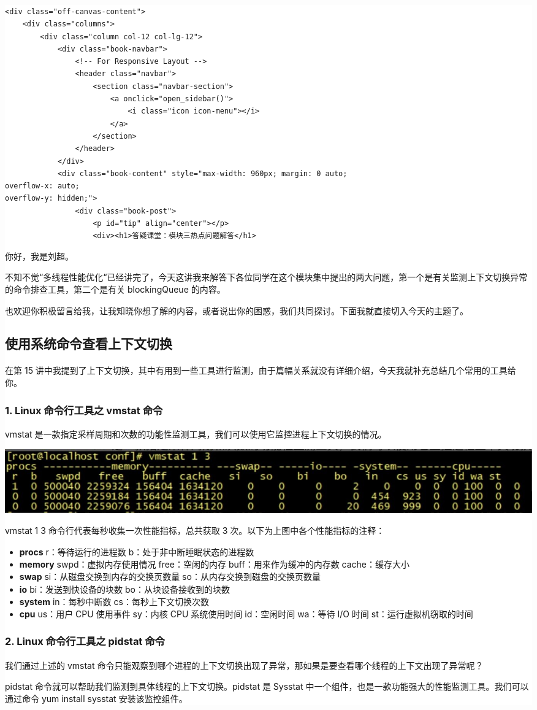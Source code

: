     <div class="off-canvas-content">
        <div class="columns">
            <div class="column col-12 col-lg-12">
                <div class="book-navbar">
                    <!-- For Responsive Layout -->
                    <header class="navbar">
                        <section class="navbar-section">
                            <a onclick="open_sidebar()">
                                <i class="icon icon-menu"></i>
                            </a>
                        </section>
                    </header>
                </div>
                <div class="book-content" style="max-width: 960px; margin: 0 auto;
    overflow-x: auto;
    overflow-y: hidden;">
                    <div class="book-post">
                        <p id="tip" align="center"></p>
                        <div><h1>答疑课堂：模块三热点问题解答</h1>
<p>你好，我是刘超。</p>
<p>不知不觉“多线程性能优化“已经讲完了，今天这讲我来解答下各位同学在这个模块集中提出的两大问题，第一个是有关监测上下文切换异常的命令排查工具，第二个是有关 blockingQueue 的内容。</p>
<p>也欢迎你积极留言给我，让我知晓你想了解的内容，或者说出你的困惑，我们共同探讨。下面我就直接切入今天的主题了。</p>
<h2>使用系统命令查看上下文切换</h2>
<p>在第 15 讲中我提到了上下文切换，其中有用到一些工具进行监测，由于篇幅关系就没有详细介绍，今天我就补充总结几个常用的工具给你。</p>
<h3>1. Linux 命令行工具之 vmstat 命令</h3>
<p>vmstat 是一款指定采样周期和次数的功能性监测工具，我们可以使用它监控进程上下文切换的情况。</p>
<p><img src="assets/13eeee053c553863b3bdd95c07cb3b71.jpg" alt="img" /></p>
<p>vmstat 1 3 命令行代表每秒收集一次性能指标，总共获取 3 次。以下为上图中各个性能指标的注释：</p>
<ul>
<li><strong>procs</strong>
r：等待运行的进程数
b：处于非中断睡眠状态的进程数</li>
<li><strong>memory</strong>
swpd：虚拟内存使用情况
free：空闲的内存
buff：用来作为缓冲的内存数
cache：缓存大小</li>
<li><strong>swap</strong>
si：从磁盘交换到内存的交换页数量
so：从内存交换到磁盘的交换页数量</li>
<li><strong>io</strong>
bi：发送到快设备的块数
bo：从块设备接收到的块数</li>
<li><strong>system</strong>
in：每秒中断数
cs：每秒上下文切换次数</li>
<li><strong>cpu</strong>
us：用户 CPU 使用事件
sy：内核 CPU 系统使用时间
id：空闲时间
wa：等待 I/O 时间
st：运行虚拟机窃取的时间</li>
</ul>
<h3>2. Linux 命令行工具之 pidstat 命令</h3>
<p>我们通过上述的 vmstat 命令只能观察到哪个进程的上下文切换出现了异常，那如果是要查看哪个线程的上下文出现了异常呢？</p>
<p>pidstat 命令就可以帮助我们监测到具体线程的上下文切换。pidstat 是 Sysstat 中一个组件，也是一款功能强大的性能监测工具。我们可以通过命令 yum install sysstat 安装该监控组件。</p>